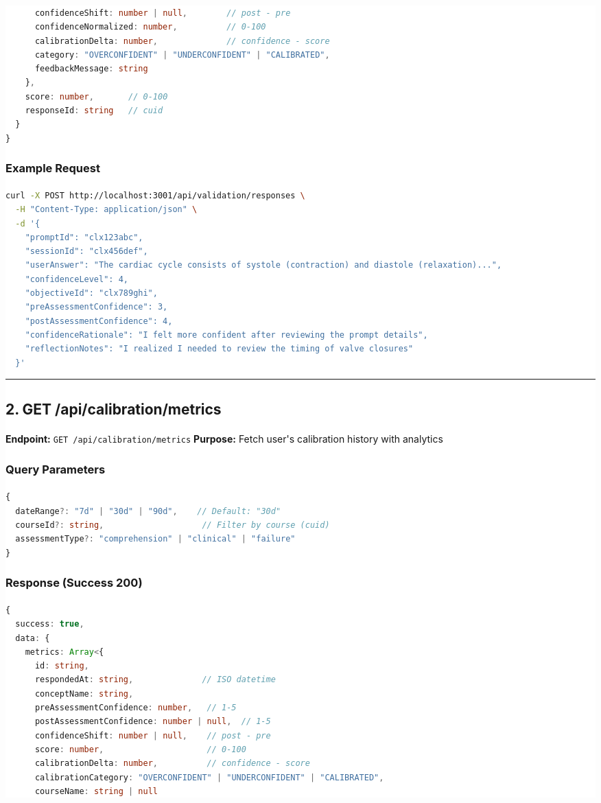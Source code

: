 ```typescript
      confidenceShift: number | null,        // post - pre
      confidenceNormalized: number,          // 0-100
      calibrationDelta: number,              // confidence - score
      category: "OVERCONFIDENT" | "UNDERCONFIDENT" | "CALIBRATED",
      feedbackMessage: string
    },
    score: number,       // 0-100
    responseId: string   // cuid
  }
}
```

### Example Request

```bash
curl -X POST http://localhost:3001/api/validation/responses \
  -H "Content-Type: application/json" \
  -d '{
    "promptId": "clx123abc",
    "sessionId": "clx456def",
    "userAnswer": "The cardiac cycle consists of systole (contraction) and diastole (relaxation)...",
    "confidenceLevel": 4,
    "objectiveId": "clx789ghi",
    "preAssessmentConfidence": 3,
    "postAssessmentConfidence": 4,
    "confidenceRationale": "I felt more confident after reviewing the prompt details",
    "reflectionNotes": "I realized I needed to review the timing of valve closures"
  }'
```

---

## 2. GET /api/calibration/metrics

**Endpoint:** `GET /api/calibration/metrics`
**Purpose:** Fetch user's calibration history with analytics

### Query Parameters

```typescript
{
  dateRange?: "7d" | "30d" | "90d",    // Default: "30d"
  courseId?: string,                    // Filter by course (cuid)
  assessmentType?: "comprehension" | "clinical" | "failure"
}
```

### Response (Success 200)

```typescript
{
  success: true,
  data: {
    metrics: Array<{
      id: string,
      respondedAt: string,              // ISO datetime
      conceptName: string,
      preAssessmentConfidence: number,   // 1-5
      postAssessmentConfidence: number | null,  // 1-5
      confidenceShift: number | null,    // post - pre
      score: number,                     // 0-100
      calibrationDelta: number,          // confidence - score
      calibrationCategory: "OVERCONFIDENT" | "UNDERCONFIDENT" | "CALIBRATED",
      courseName: string | null
```